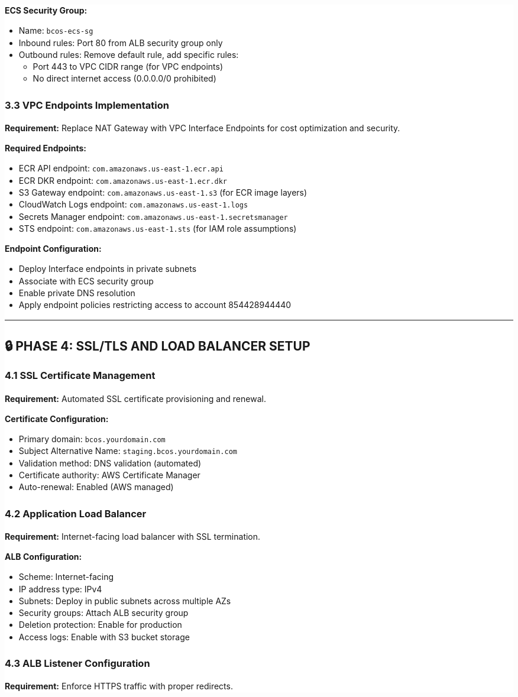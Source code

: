 **ECS Security Group:**
- Name: `bcos-ecs-sg`
- Inbound rules: Port 80 from ALB security group only
- Outbound rules: Remove default rule, add specific rules:
  - Port 443 to VPC CIDR range (for VPC endpoints)
  - No direct internet access (0.0.0.0/0 prohibited)

### 3.3 VPC Endpoints Implementation
**Requirement:** Replace NAT Gateway with VPC Interface Endpoints for cost optimization and security.

**Required Endpoints:**
- ECR API endpoint: `com.amazonaws.us-east-1.ecr.api`
- ECR DKR endpoint: `com.amazonaws.us-east-1.ecr.dkr`
- S3 Gateway endpoint: `com.amazonaws.us-east-1.s3` (for ECR image layers)
- CloudWatch Logs endpoint: `com.amazonaws.us-east-1.logs`
- Secrets Manager endpoint: `com.amazonaws.us-east-1.secretsmanager`
- STS endpoint: `com.amazonaws.us-east-1.sts` (for IAM role assumptions)

**Endpoint Configuration:**
- Deploy Interface endpoints in private subnets
- Associate with ECS security group
- Enable private DNS resolution
- Apply endpoint policies restricting access to account 854428944440

---

## 🔒 PHASE 4: SSL/TLS AND LOAD BALANCER SETUP

### 4.1 SSL Certificate Management
**Requirement:** Automated SSL certificate provisioning and renewal.

**Certificate Configuration:**
- Primary domain: `bcos.yourdomain.com`
- Subject Alternative Name: `staging.bcos.yourdomain.com`
- Validation method: DNS validation (automated)
- Certificate authority: AWS Certificate Manager
- Auto-renewal: Enabled (AWS managed)

### 4.2 Application Load Balancer
**Requirement:** Internet-facing load balancer with SSL termination.

**ALB Configuration:**
- Scheme: Internet-facing
- IP address type: IPv4
- Subnets: Deploy in public subnets across multiple AZs
- Security groups: Attach ALB security group
- Deletion protection: Enable for production
- Access logs: Enable with S3 bucket storage

### 4.3 ALB Listener Configuration
**Requirement:** Enforce HTTPS traffic with proper redirects.
